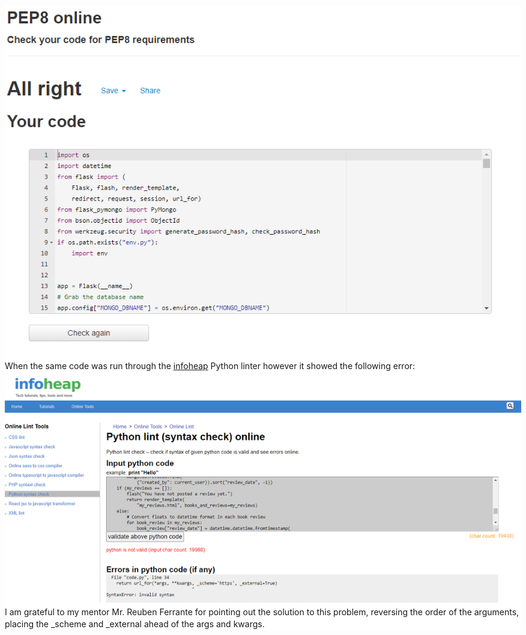 ![alt text](documentation/readme-images/pep8-online-results.png "Screenshot of pep8online.com's results showing that the app.py file is PEP8 compliant.")
<br>

When the same code was run through the [infoheap](https://infoheap.com/python-lint-online/) Python linter however it showed the following error:
![alt text](documentation/readme-images/infoheap-python-lint-syntax-error.png "Screenshot of infoheap Python linter results.")
<br>
I am grateful to my mentor Mr. Reuben Ferrante for pointing out the solution to this problem, reversing the order of the arguments, placing the _scheme and _external ahead of the args and kwargs. 
